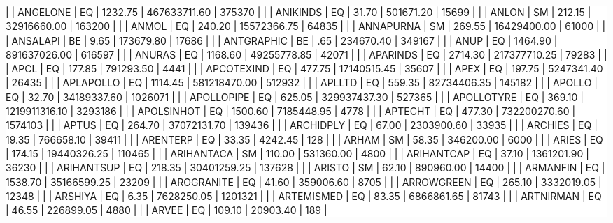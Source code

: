 |  | ANGELONE | EQ | 1232.75 | 467633711.60 | 375370 |
|  | ANIKINDS | EQ | 31.70 | 501671.20 | 15699 |
|  | ANLON | SM | 212.15 | 32916660.00 | 163200 |
|  | ANMOL | EQ | 240.20 | 15572366.75 | 64835 |
|  | ANNAPURNA | SM | 269.55 | 16429400.00 | 61000 |
|  | ANSALAPI | BE | 9.65 | 173679.80 | 17686 |
|  | ANTGRAPHIC | BE | .65 | 234670.40 | 349167 |
|  | ANUP | EQ | 1464.90 | 891637026.00 | 616597 |
|  | ANURAS | EQ | 1168.60 | 49255778.85 | 42071 |
|  | APARINDS | EQ | 2714.30 | 217377710.25 | 79283 |
|  | APCL | EQ | 177.85 | 791293.50 | 4441 |
|  | APCOTEXIND | EQ | 477.75 | 17140515.45 | 35607 |
|  | APEX | EQ | 197.75 | 5247341.40 | 26435 |
|  | APLAPOLLO | EQ | 1114.45 | 581218470.00 | 512932 |
|  | APLLTD | EQ | 559.35 | 82734406.35 | 145182 |
|  | APOLLO | EQ | 32.70 | 34189337.60 | 1026071 |
|  | APOLLOPIPE | EQ | 625.05 | 329937437.30 | 527365 |
|  | APOLLOTYRE | EQ | 369.10 | 1219911316.10 | 3293186 |
|  | APOLSINHOT | EQ | 1500.60 | 7185448.95 | 4778 |
|  | APTECHT | EQ | 477.30 | 732200270.60 | 1574103 |
|  | APTUS | EQ | 264.70 | 37072131.70 | 139436 |
|  | ARCHIDPLY | EQ | 67.00 | 2303900.60 | 33935 |
|  | ARCHIES | EQ | 19.35 | 766658.10 | 39411 |
|  | ARENTERP | EQ | 33.35 | 4242.45 | 128 |
|  | ARHAM | SM | 58.35 | 346200.00 | 6000 |
|  | ARIES | EQ | 174.15 | 19440326.25 | 110465 |
|  | ARIHANTACA | SM | 110.00 | 531360.00 | 4800 |
|  | ARIHANTCAP | EQ | 37.10 | 1361201.90 | 36230 |
|  | ARIHANTSUP | EQ | 218.35 | 30401259.25 | 137628 |
|  | ARISTO | SM | 62.10 | 890960.00 | 14400 |
|  | ARMANFIN | EQ | 1538.70 | 35166599.25 | 23209 |
|  | AROGRANITE | EQ | 41.60 | 359006.60 | 8705 |
|  | ARROWGREEN | EQ | 265.10 | 3332019.05 | 12348 |
|  | ARSHIYA | EQ | 6.35 | 7628250.05 | 1201321 |
|  | ARTEMISMED | EQ | 83.35 | 6866861.65 | 81743 |
|  | ARTNIRMAN | EQ | 46.55 | 226899.05 | 4880 |
|  | ARVEE | EQ | 109.10 | 20903.40 | 189 |